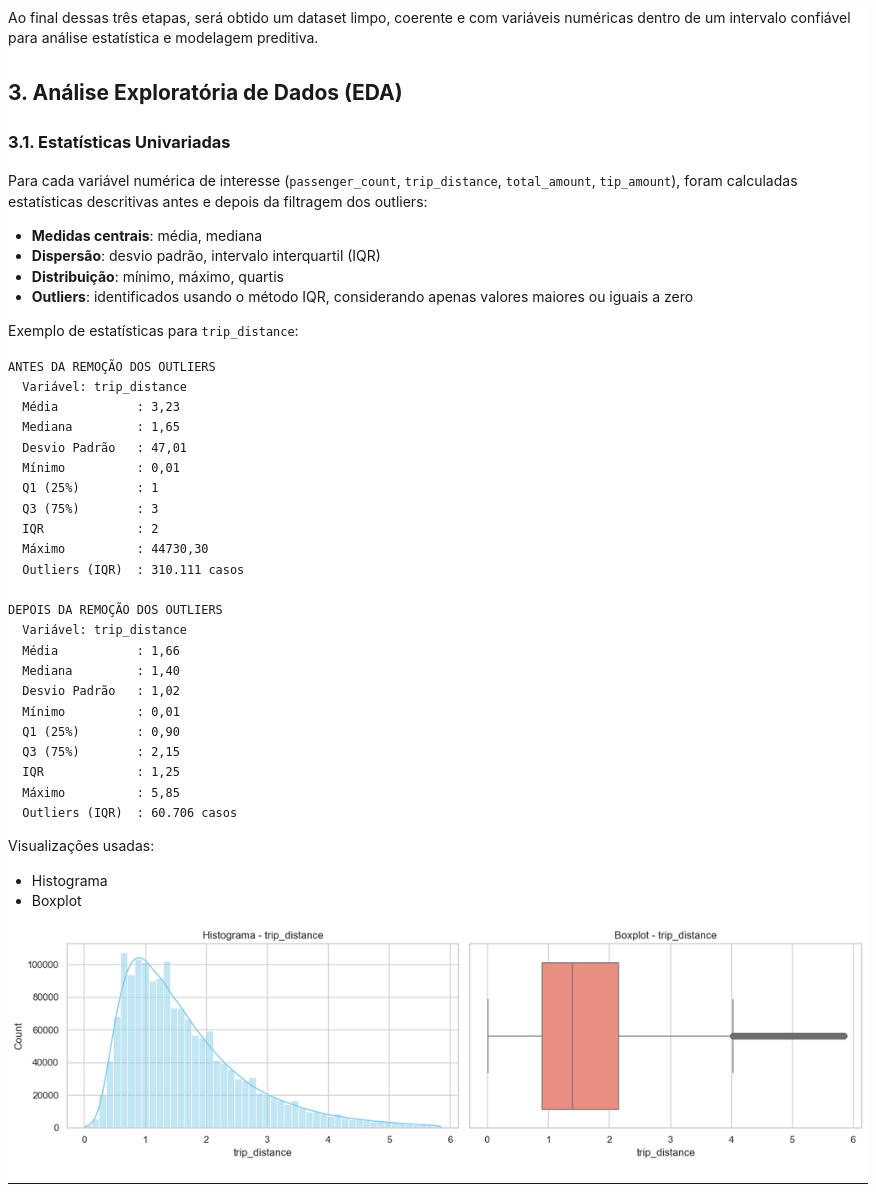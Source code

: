 Ao final dessas três etapas, será obtido um dataset limpo, coerente e com variáveis numéricas dentro de um intervalo confiável para análise estatística e modelagem preditiva.

## **3. Análise Exploratória de Dados (EDA)**

### **3.1. Estatísticas Univariadas**

Para cada variável numérica de interesse (`passenger_count`, `trip_distance`, `total_amount`, `tip_amount`), foram calculadas estatísticas descritivas antes e depois da filtragem dos outliers:

- **Medidas centrais**: média, mediana
- **Dispersão**: desvio padrão, intervalo interquartil (IQR)
- **Distribuição**: mínimo, máximo, quartis
- **Outliers**: identificados usando o método IQR, considerando apenas valores maiores ou iguais a zero

Exemplo de estatísticas para `trip_distance`:
```
ANTES DA REMOÇÃO DOS OUTLIERS
  Variável: trip_distance
  Média           : 3,23
  Mediana         : 1,65
  Desvio Padrão   : 47,01
  Mínimo          : 0,01
  Q1 (25%)        : 1
  Q3 (75%)        : 3
  IQR             : 2
  Máximo          : 44730,30
  Outliers (IQR)  : 310.111 casos

DEPOIS DA REMOÇÃO DOS OUTLIERS
  Variável: trip_distance
  Média           : 1,66
  Mediana         : 1,40
  Desvio Padrão   : 1,02
  Mínimo          : 0,01
  Q1 (25%)        : 0,90
  Q3 (75%)        : 2,15
  IQR             : 1,25
  Máximo          : 5,85
  Outliers (IQR)  : 60.706 casos
```

Visualizações usadas:
- Histograma
- Boxplot

![charts_trip_distance](./img/charts_trip_distance.png)

---